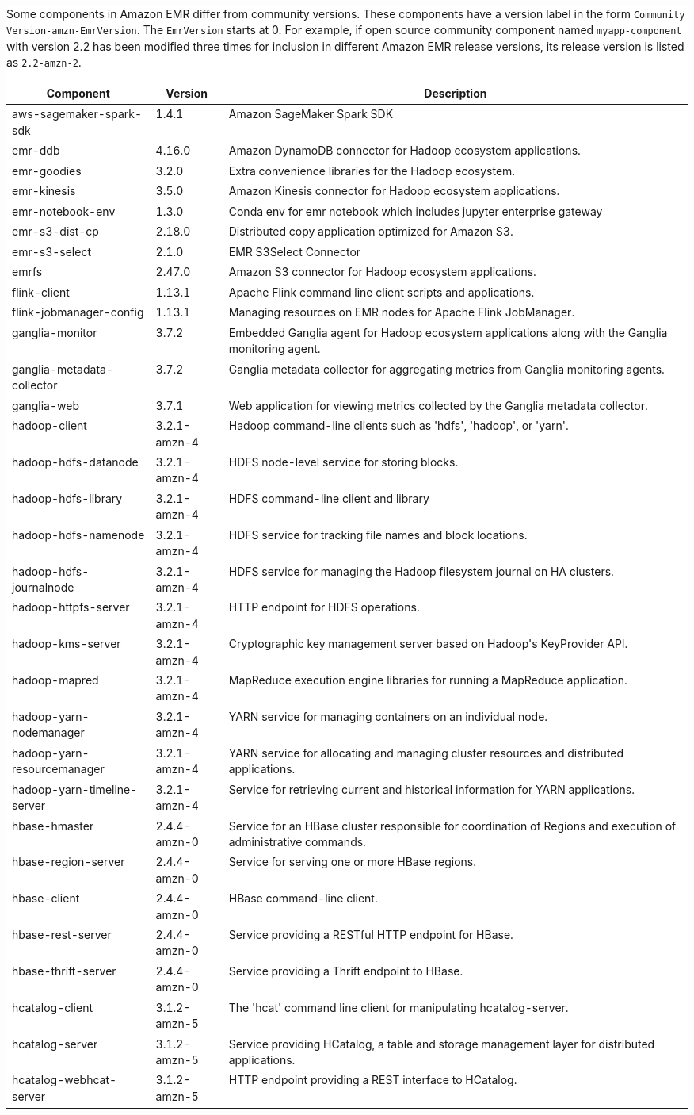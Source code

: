 Some components in Amazon EMR differ from community versions\. These components have a version label in the form `CommunityVersion-amzn-EmrVersion`\. The `EmrVersion` starts at 0\. For example, if open source community component named `myapp-component` with version 2\.2 has been modified three times for inclusion in different Amazon EMR release versions, its release version is listed as `2.2-amzn-2`\.


| Component | Version | Description | 
| --- | --- | --- | 
| aws\-sagemaker\-spark\-sdk | 1\.4\.1 | Amazon SageMaker Spark SDK | 
| emr\-ddb | 4\.16\.0 | Amazon DynamoDB connector for Hadoop ecosystem applications\. | 
| emr\-goodies | 3\.2\.0 | Extra convenience libraries for the Hadoop ecosystem\. | 
| emr\-kinesis | 3\.5\.0 | Amazon Kinesis connector for Hadoop ecosystem applications\. | 
| emr\-notebook\-env | 1\.3\.0 | Conda env for emr notebook which includes jupyter enterprise gateway | 
| emr\-s3\-dist\-cp | 2\.18\.0 | Distributed copy application optimized for Amazon S3\. | 
| emr\-s3\-select | 2\.1\.0 | EMR S3Select Connector | 
| emrfs | 2\.47\.0 | Amazon S3 connector for Hadoop ecosystem applications\. | 
| flink\-client | 1\.13\.1 | Apache Flink command line client scripts and applications\. | 
| flink\-jobmanager\-config | 1\.13\.1 | Managing resources on EMR nodes for Apache Flink JobManager\. | 
| ganglia\-monitor | 3\.7\.2 | Embedded Ganglia agent for Hadoop ecosystem applications along with the Ganglia monitoring agent\. | 
| ganglia\-metadata\-collector | 3\.7\.2 | Ganglia metadata collector for aggregating metrics from Ganglia monitoring agents\. | 
| ganglia\-web | 3\.7\.1 | Web application for viewing metrics collected by the Ganglia metadata collector\. | 
| hadoop\-client | 3\.2\.1\-amzn\-4 | Hadoop command\-line clients such as 'hdfs', 'hadoop', or 'yarn'\. | 
| hadoop\-hdfs\-datanode | 3\.2\.1\-amzn\-4 | HDFS node\-level service for storing blocks\. | 
| hadoop\-hdfs\-library | 3\.2\.1\-amzn\-4 | HDFS command\-line client and library | 
| hadoop\-hdfs\-namenode | 3\.2\.1\-amzn\-4 | HDFS service for tracking file names and block locations\. | 
| hadoop\-hdfs\-journalnode | 3\.2\.1\-amzn\-4 | HDFS service for managing the Hadoop filesystem journal on HA clusters\. | 
| hadoop\-httpfs\-server | 3\.2\.1\-amzn\-4 | HTTP endpoint for HDFS operations\. | 
| hadoop\-kms\-server | 3\.2\.1\-amzn\-4 | Cryptographic key management server based on Hadoop's KeyProvider API\. | 
| hadoop\-mapred | 3\.2\.1\-amzn\-4 | MapReduce execution engine libraries for running a MapReduce application\. | 
| hadoop\-yarn\-nodemanager | 3\.2\.1\-amzn\-4 | YARN service for managing containers on an individual node\. | 
| hadoop\-yarn\-resourcemanager | 3\.2\.1\-amzn\-4 | YARN service for allocating and managing cluster resources and distributed applications\. | 
| hadoop\-yarn\-timeline\-server | 3\.2\.1\-amzn\-4 | Service for retrieving current and historical information for YARN applications\. | 
| hbase\-hmaster | 2\.4\.4\-amzn\-0 | Service for an HBase cluster responsible for coordination of Regions and execution of administrative commands\. | 
| hbase\-region\-server | 2\.4\.4\-amzn\-0 | Service for serving one or more HBase regions\. | 
| hbase\-client | 2\.4\.4\-amzn\-0 | HBase command\-line client\. | 
| hbase\-rest\-server | 2\.4\.4\-amzn\-0 | Service providing a RESTful HTTP endpoint for HBase\. | 
| hbase\-thrift\-server | 2\.4\.4\-amzn\-0 | Service providing a Thrift endpoint to HBase\. | 
| hcatalog\-client | 3\.1\.2\-amzn\-5 | The 'hcat' command line client for manipulating hcatalog\-server\. | 
| hcatalog\-server | 3\.1\.2\-amzn\-5 | Service providing HCatalog, a table and storage management layer for distributed applications\. | 
| hcatalog\-webhcat\-server | 3\.1\.2\-amzn\-5 | HTTP endpoint providing a REST interface to HCatalog\. | 